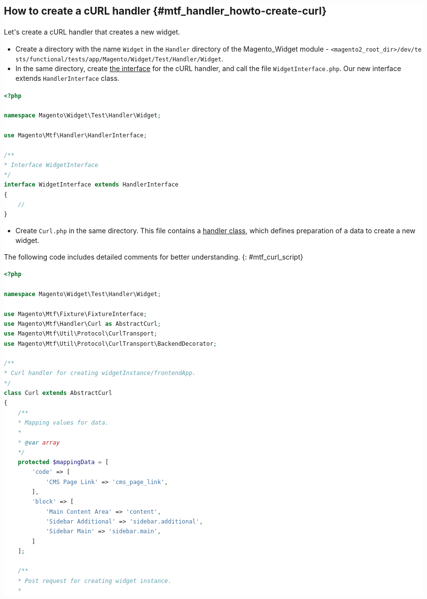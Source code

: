 ## How to create a cURL handler {#mtf_handler_howto-create-curl}

Let's create a cURL handler that creates a new widget.

*  Create a directory with the name `Widget` in the `Handler` directory of the Magento_Widget module - `<magento2_root_dir>/dev/tests/functional/tests/app/Magento/Widget/Test/Handler/Widget`.
*  In the same directory, create [the interface](#mtf_handler_interface) for the cURL handler, and call the file `WidgetInterface.php`. Our new interface extends `HandlerInterface` class.

  ```php
  <?php

  namespace Magento\Widget\Test\Handler\Widget;

  use Magento\Mtf\Handler\HandlerInterface;

  /**
  * Interface WidgetInterface
  */
  interface WidgetInterface extends HandlerInterface
  {
      //
  }
  ```

*  Create `Curl.php` in the same directory. This file contains a [handler class](#mtf_handler_conf_hand), which defines preparation of a data to create a new widget.

  The following code includes detailed comments for better understanding.
  {: #mtf_curl_script}

  ```php
  <?php

  namespace Magento\Widget\Test\Handler\Widget;

  use Magento\Mtf\Fixture\FixtureInterface;
  use Magento\Mtf\Handler\Curl as AbstractCurl;
  use Magento\Mtf\Util\Protocol\CurlTransport;
  use Magento\Mtf\Util\Protocol\CurlTransport\BackendDecorator;

  /**
  * Curl handler for creating widgetInstance/frontendApp.
  */
  class Curl extends AbstractCurl
  {
      /**
      * Mapping values for data.
      *
      * @var array
      */
      protected $mappingData = [
          'code' => [
              'CMS Page Link' => 'cms_page_link',
          ],
          'block' => [
              'Main Content Area' => 'content',
              'Sidebar Additional' => 'sidebar.additional',
              'Sidebar Main' => 'sidebar.main',
          ]
      ];

      /**
      * Post request for creating widget instance.
      *
  ```